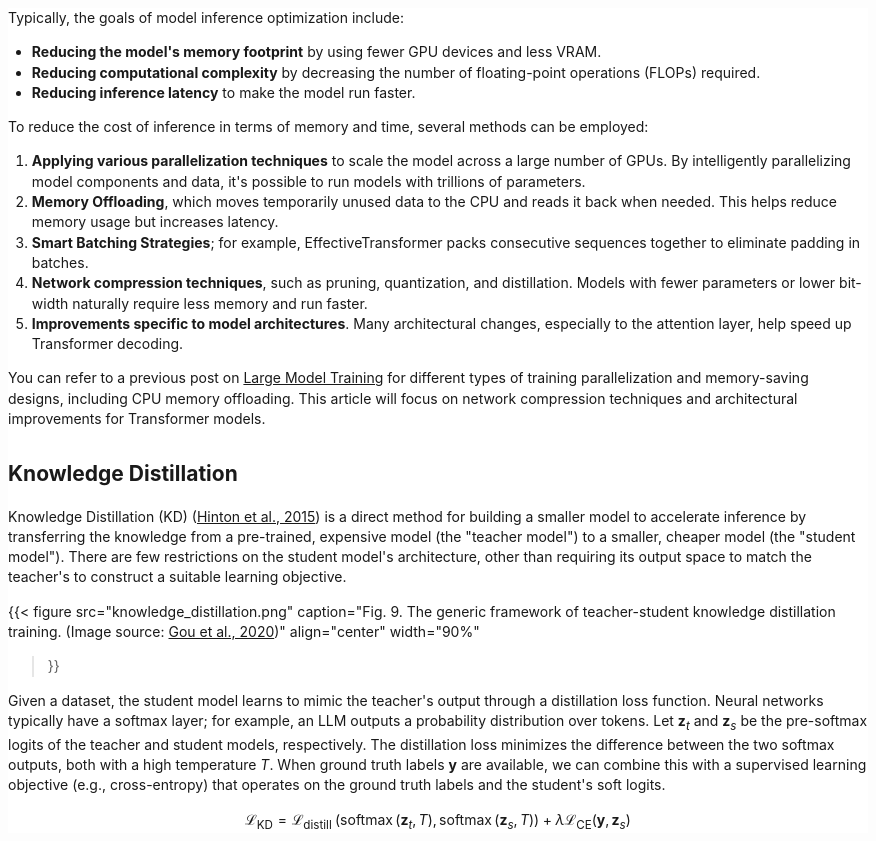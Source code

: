 Typically, the goals of model inference optimization include:

*   **Reducing the model's memory footprint** by using fewer GPU devices and less VRAM.
*   **Reducing computational complexity** by decreasing the number of floating-point operations (FLOPs) required.
*   **Reducing inference latency** to make the model run faster.

To reduce the cost of inference in terms of memory and time, several methods can be employed:

1.  **Applying various parallelization techniques** to scale the model across a large number of GPUs. By intelligently parallelizing model components and data, it's possible to run models with trillions of parameters.
2.  **Memory Offloading**, which moves temporarily unused data to the CPU and reads it back when needed. This helps reduce memory usage but increases latency.
3.  **Smart Batching Strategies**; for example, EffectiveTransformer packs consecutive sequences together to eliminate padding in batches.
4.  **Network compression techniques**, such as pruning, quantization, and distillation. Models with fewer parameters or lower bit-width naturally require less memory and run faster.
5.  **Improvements specific to model architectures**. Many architectural changes, especially to the attention layer, help speed up Transformer decoding.

You can refer to a previous post on [Large Model Training](https://syhya.github.io/posts/2025-03-01-train-llm/) for different types of training parallelization and memory-saving designs, including CPU memory offloading. This article will focus on network compression techniques and architectural improvements for Transformer models.

## Knowledge Distillation

Knowledge Distillation (KD) ([Hinton et al., 2015](https://arxiv.org/abs/1503.02531)) is a direct method for building a smaller model to accelerate inference by transferring the knowledge from a pre-trained, expensive model (the "teacher model") to a smaller, cheaper model (the "student model"). There are few restrictions on the student model's architecture, other than requiring its output space to match the teacher's to construct a suitable learning objective.

{{< figure
    src="knowledge_distillation.png"
    caption="Fig. 9. The generic framework of teacher-student knowledge distillation training. (Image source: [Gou et al., 2020](https://arxiv.org/abs/2006.05525))"
    align="center"
    width="90%"
>}}

Given a dataset, the student model learns to mimic the teacher's output through a distillation loss function. Neural networks typically have a softmax layer; for example, an LLM outputs a probability distribution over tokens. Let $\mathbf{z}_t$ and $\mathbf{z}_s$ be the pre-softmax logits of the teacher and student models, respectively. The distillation loss minimizes the difference between the two softmax outputs, both with a high temperature $T$. When ground truth labels $\mathbf{y}$ are available, we can combine this with a supervised learning objective (e.g., cross-entropy) that operates on the ground truth labels and the student's soft logits.

$$
\mathcal{L}_{\mathrm{KD}}=\mathcal{L}_{\text {distill }}\left(\operatorname{softmax}\left(\mathbf{z}_t, T\right), \operatorname{softmax}\left(\mathbf{z}_s, T\right)\right)+\lambda \mathcal{L}_{\mathrm{CE}}\left(\mathbf{y}, \mathbf{z}_s\right)
$$
